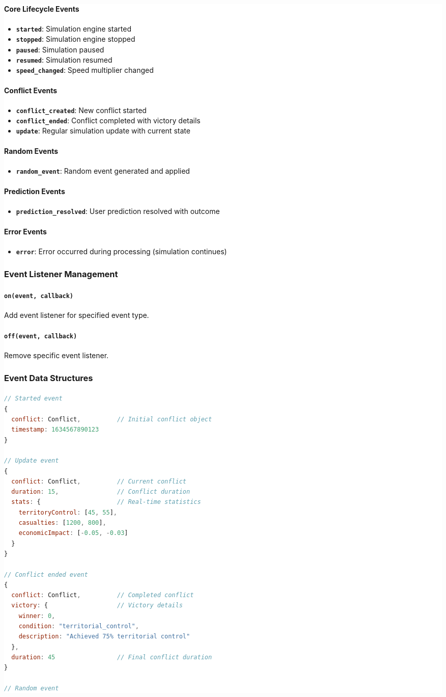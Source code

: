 #### Core Lifecycle Events

- **`started`**: Simulation engine started
- **`stopped`**: Simulation engine stopped
- **`paused`**: Simulation paused
- **`resumed`**: Simulation resumed
- **`speed_changed`**: Speed multiplier changed

#### Conflict Events

- **`conflict_created`**: New conflict started
- **`conflict_ended`**: Conflict completed with victory details
- **`update`**: Regular simulation update with current state

#### Random Events

- **`random_event`**: Random event generated and applied

#### Prediction Events

- **`prediction_resolved`**: User prediction resolved with outcome

#### Error Events

- **`error`**: Error occurred during processing (simulation continues)

### Event Listener Management

#### `on(event, callback)`
Add event listener for specified event type.

#### `off(event, callback)`
Remove specific event listener.

### Event Data Structures

```javascript
// Started event
{
  conflict: Conflict,          // Initial conflict object
  timestamp: 1634567890123
}

// Update event
{
  conflict: Conflict,          // Current conflict
  duration: 15,                // Conflict duration
  stats: {                     // Real-time statistics
    territoryControl: [45, 55],
    casualties: [1200, 800],
    economicImpact: [-0.05, -0.03]
  }
}

// Conflict ended event
{
  conflict: Conflict,          // Completed conflict
  victory: {                   // Victory details
    winner: 0,
    condition: "territorial_control",
    description: "Achieved 75% territorial control"
  },
  duration: 45                 // Final conflict duration
}

// Random event
```